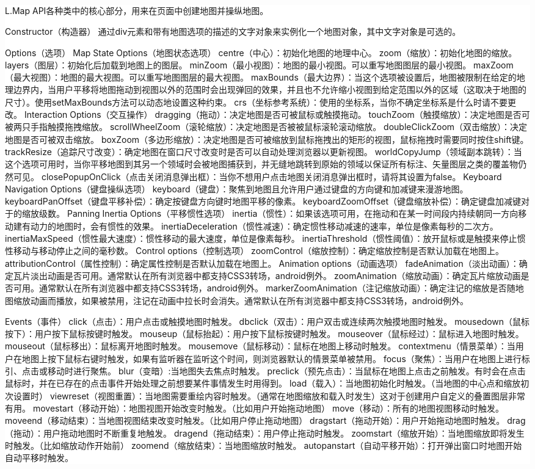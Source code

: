 L.Map
API各种类中的核心部分，用来在页面中创建地图并操纵地图。

Constructor（构造器）
通过div元素和带有地图选项的描述的文字对象来实例化一个地图对象，其中文字对象是可选的。

Options（选项）
Map State Options（地图状态选项）
centre（中心）：初始化地图的地理中心。
zoom（缩放）：初始化地图的缩放。
layers（图层）：初始化后加载到地图上的图层。
minZoom（最小视图）：地图的最小视图。可以重写地图图层的最小视图。
maxZoom（最大视图）：地图的最大视图。可以重写地图图层的最大视图。
maxBounds（最大边界）：当这个选项被设置后，地图被限制在给定的地理边界内，当用户平移将地图拖动到视图以外的范围时会出现弹回的效果，并且也不允许缩小视图到给定范围以外的区域（这取决于地图的尺寸）。使用setMaxBounds方法可以动态地设置这种约束。
crs（坐标参考系统）：使用的坐标系，当你不确定坐标系是什么时请不要更改。
Interaction Options（交互操作）
dragging（拖动）：决定地图是否可被鼠标或触摸拖动。
touchZoom（触摸缩放）：决定地图是否可被两只手指触摸拖拽缩放。
scrollWheelZoom（滚轮缩放）：决定地图是否被被鼠标滚轮滚动缩放。
doubleClickZoom（双击缩放）：决定地图是否可被双击缩放。
boxZoom（多边形缩放）：决定地图是否可被缩放到鼠标拖拽出的矩形的视图，鼠标拖拽时需要同时按住shift键。
trackResize（追踪尺寸改变）：确定地图在窗口尺寸改变时是否可以自动处理浏览器以更新视图。
worldCopyJump（领域副本跳转）：当这个选项可用时，当你平移地图到其另一个领域时会被地图捕获到，并无缝地跳转到原始的领域以保证所有标注、矢量图层之类的覆盖物仍然可见。
closePopupOnClick（点击关闭消息弹出框）：当你不想用户点击地图关闭消息弹出框时，请将其设置为false。
Keyboard Navigation Options（键盘操纵选项）
keyboard（键盘）：聚焦到地图且允许用户通过键盘的方向键和加减键来漫游地图。
keyboardPanOffset（键盘平移补偿）：确定按键盘方向键时地图平移的像素。
keyboardZoomOffset（键盘缩放补偿）：确定键盘加减键对于的缩放级数。
Panning Inertia Options（平移惯性选项）
inertia（惯性）：如果该选项可用，在拖动和在某一时间段内持续朝同一方向移动建有动力的地图时，会有惯性的效果。
inertiaDeceleration（惯性减速）：确定惯性移动减速的速率，单位是像素每秒的二次方。
inertiaMaxSpeed（惯性最大速度）：惯性移动的最大速度，单位是像素每秒。
inertiaThreshold（惯性阈值）：放开鼠标或是触摸来停止惯性移动与移动停止之间的毫秒数。
Control options（控制选项）
zoomControl（缩放控制）：确定缩放控制是否默认加载在地图上。
attributionControl（属性控制）：确定属性控制是否默认加载在地图上。
Animation options（动画选项）
fadeAnimation（淡出动画）：确定瓦片淡出动画是否可用。通常默认在所有浏览器中都支持CSS3转场，android例外。
zoomAnimation（缩放动画）：确定瓦片缩放动画是否可用。通常默认在所有浏览器中都支持CSS3转场，android例外。
markerZoomAnimation（注记缩放动画）：确定注记的缩放是否随地图缩放动画而播放，如果被禁用，注记在动画中拉长时会消失。通常默认在所有浏览器中都支持CSS3转场，android例外。

Events（事件）
click（点击）：用户点击或触摸地图时触发。
dbclick（双击）：用户双击或连续两次触摸地图时触发。
mousedown（鼠标按下）：用户按下鼠标按键时触发。
mouseup（鼠标抬起）：用户按下鼠标按键时触发。
mouseover（鼠标经过）：鼠标进入地图时触发。
mouseout（鼠标移出）：鼠标离开地图时触发。
mousemove（鼠标移动）：鼠标在地图上移动时触发。
contextmenu（情景菜单）：当用户在地图上按下鼠标右键时触发，如果有监听器在监听这个时间，则浏览器默认的情景菜单被禁用。
focus（聚焦）：当用户在地图上进行标引、点击或移动时进行聚焦。
blur（变暗）:当地图失去焦点时触发。
preclick（预先点击）：当鼠标在地图上点击之前触发。有时会在点击鼠标时，并在已存在的点击事件开始处理之前想要某件事情发生时用得到。
load（载入）：当地图初始化时触发。（当地图的中心点和缩放初次设置时）
viewreset（视图重置）：当地图需要重绘内容时触发。（通常在地图缩放和载入时发生）这对于创建用户自定义的叠置图层非常有用。
movestart（移动开始）：地图视图开始改变时触发。（比如用户开始拖动地图）
move（移动）：所有的地图视图移动时触发。
moveend（移动结束）：当地图视图结束改变时触发。（比如用户停止拖动地图）
dragstart（拖动开始）：用户开始拖动地图时触发。
drag（拖动）：用户拖动地图时不断重复地触发。
dragend（拖动结束）：用户停止拖动时触发。
zoomstart（缩放开始）：当地图缩放即将发生时触发。（比如缩放动作开始前）
zoomend（缩放结束）：当地图缩放时触发。
autopanstart（自动平移开始）：打开弹出窗口时地图开始自动平移时触发。